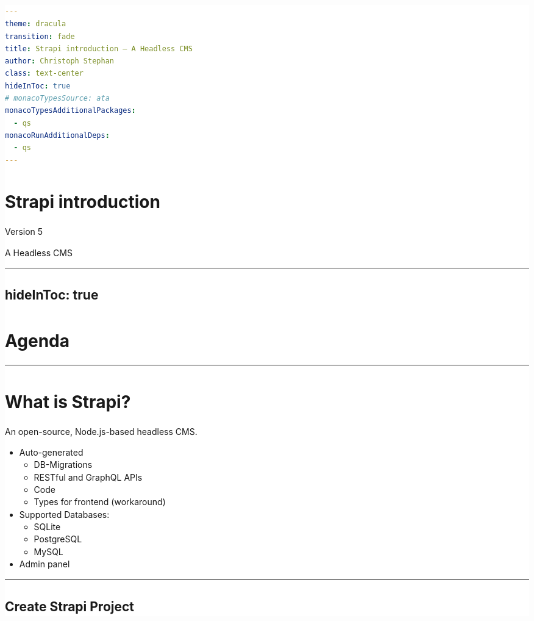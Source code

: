 ```yaml
---
theme: dracula
transition: fade
title: Strapi introduction – A Headless CMS
author: Christoph Stephan
class: text-center
hideInToc: true
# monacoTypesSource: ata
monacoTypesAdditionalPackages:
  - qs
monacoRunAdditionalDeps:
  - qs
---
```


# Strapi introduction

Version 5

A Headless CMS

---
hideInToc: true
---

# Agenda

<Toc minDepth="1" maxDepth="1" />



---

# What is Strapi?

An open-source, Node.js-based headless CMS.

- Auto-generated
  - DB-Migrations
  - RESTful and GraphQL APIs
  - Code
  - Types for frontend (workaround) 
- Supported Databases:
  - SQLite
  - PostgreSQL
  - MySQL
- Admin panel

---

## Create Strapi Project
